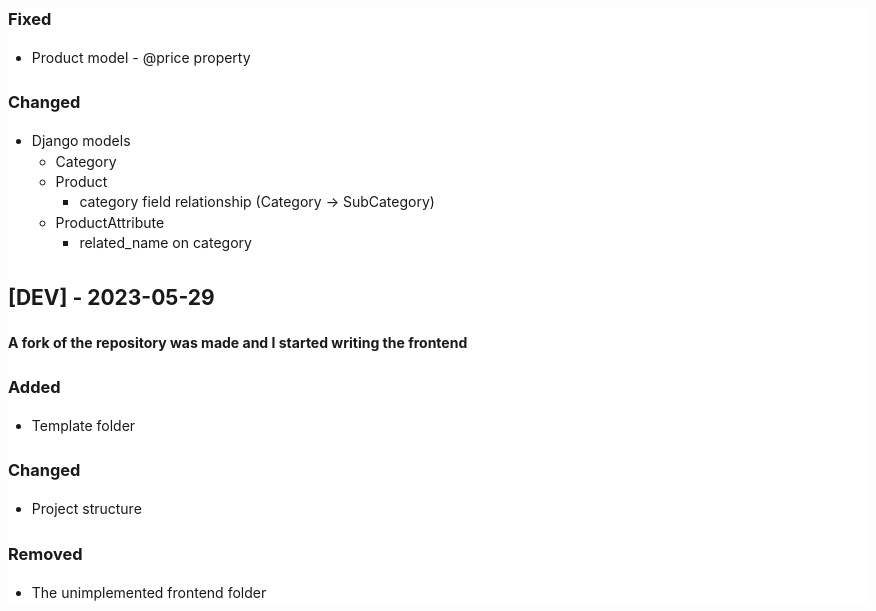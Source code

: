 
### Fixed

- Product model - @price property

### Changed
- Django models
  - Category
  - Product
    - category field relationship (Category -> SubCategory)
  - ProductAttribute
    - related_name on category



## [DEV] - 2023-05-29

[//]: # ([view diff]&#40;https://github.com/standard/standard/compare/v5.2.0...v5.2.1&#41;)

#### A fork of the repository was made and I started writing the frontend

### Added

- Template folder

### Changed

- Project structure

### Removed

- The unimplemented frontend folder




